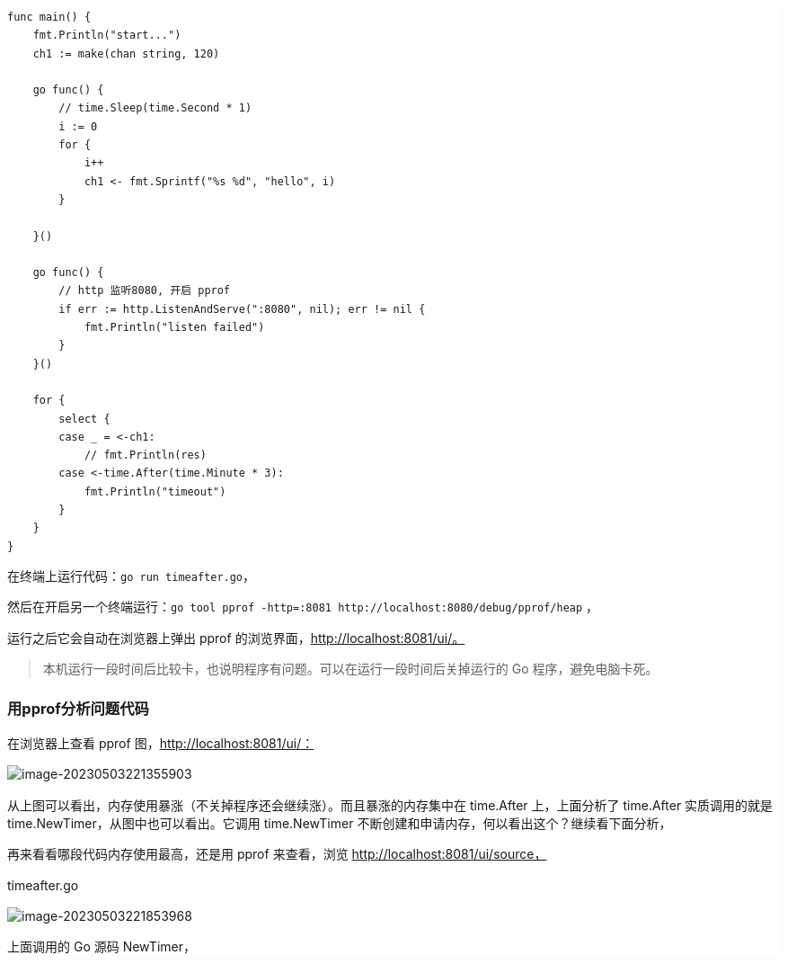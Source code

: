     func main() {
    	fmt.Println("start...")
    	ch1 := make(chan string, 120)
    
    	go func() {
    		// time.Sleep(time.Second * 1)
    		i := 0
    		for {
    			i++
    			ch1 <- fmt.Sprintf("%s %d", "hello", i)
    		}
    
    	}()
    
    	go func() {
    		// http 监听8080, 开启 pprof
    		if err := http.ListenAndServe(":8080", nil); err != nil {
    			fmt.Println("listen failed")
    		}
    	}()
    
    	for {
    		select {
    		case _ = <-ch1:
    			// fmt.Println(res)
    		case <-time.After(time.Minute * 3):
    			fmt.Println("timeout")
    		}
    	}
    }
    

在终端上运行代码：`go run timeafter.go`，

然后在开启另一个终端运行：`go tool pprof -http=:8081 http://localhost:8080/debug/pprof/heap` ，

运行之后它会自动在浏览器上弹出 pprof 的浏览界面，[http://localhost:8081/ui/。](http://localhost:8081/ui/%E3%80%82)

> 本机运行一段时间后比较卡，也说明程序有问题。可以在运行一段时间后关掉运行的 Go 程序，避免电脑卡死。

### 用pprof分析问题代码

在浏览器上查看 pprof 图，[http://localhost:8081/ui/：](http://localhost:8081/ui/%EF%BC%9A)

![image-20230503221355903](https://img2023.cnblogs.com/blog/650581/202305/650581-20230504001527738-1847834925.png)

从上图可以看出，内存使用暴涨（不关掉程序还会继续涨）。而且暴涨的内存集中在 time.After 上，上面分析了 time.After 实质调用的就是 time.NewTimer，从图中也可以看出。它调用 time.NewTimer 不断创建和申请内存，何以看出这个？继续看下面分析，

再来看看哪段代码内存使用最高，还是用 pprof 来查看，浏览 [http://localhost:8081/ui/source，](http://localhost:8081/ui/source%EF%BC%8C)

timeafter.go

![image-20230503221853968](https://img2023.cnblogs.com/blog/650581/202305/650581-20230504001527635-1404632194.png)

上面调用的 Go 源码 NewTimer，
